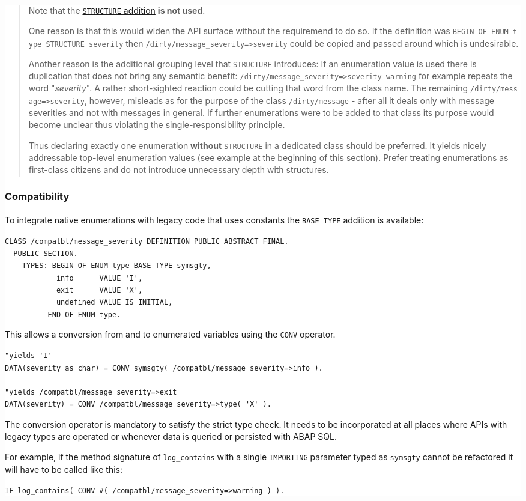 > Note that the [`STRUCTURE` addition](https://help.sap.com/doc/abapdocu_latest_index_htm/latest/en-US/index.htm?file=abaptypes_enum.htm#!ABAP_ADDITION_1@1@) **is not used**.
>
> One reason is that this would widen the API surface without the requiremend to do so.
> If the definition was `BEGIN OF ENUM type STRUCTURE severity` then `/dirty/message_severity=>severity` could be copied and passed around which is undesirable.
>
> Another reason is the additional grouping level that `STRUCTURE` introduces:
> If an enumeration value is used there is duplication that does not bring any semantic benefit:
> `/dirty/message_severity=>severity-warning` for example repeats the word "_severity_".
> A rather short-sighted reaction could be cutting that word from the class name.
> The remaining `/dirty/message=>severity`, however, misleads as for the purpose of the class `/dirty/message` - after all it deals only with message severities and not with messages in general.
> If further enumerations were to be added to that class its purpose would become unclear thus violating the single-responsibility principle.
>
> Thus declaring exactly one enumeration **without** `STRUCTURE` in a dedicated class should be preferred.
> It yields nicely addressable top-level enumeration values (see example at the beginning of this section).
> Prefer treating enumerations as first-class citizens and do not introduce unnecessary depth with structures.

### Compatibility

To integrate native enumerations with legacy code that uses constants the `BASE TYPE` addition is available:
```ABAP
CLASS /compatbl/message_severity DEFINITION PUBLIC ABSTRACT FINAL.
  PUBLIC SECTION.
    TYPES: BEGIN OF ENUM type BASE TYPE symsgty,
            info      VALUE 'I',
            exit      VALUE 'X',
            undefined VALUE IS INITIAL,
          END OF ENUM type.
```
This allows a conversion from and to enumerated variables using the `CONV` operator.
```ABAP
"yields 'I'
DATA(severity_as_char) = CONV symsgty( /compatbl/message_severity=>info ). 

"yields /compatbl/message_severity=>exit
DATA(severity) = CONV /compatbl/message_severity=>type( 'X' ). 
```

The conversion operator is mandatory to satisfy the strict type check.
It needs to be incorporated at all places where APIs with legacy types are operated or whenever data is queried or persisted with ABAP SQL.

For example, if the method signature of `log_contains` with a single `IMPORTING` parameter typed as `symsgty` cannot be refactored it will have to be called like this:
```ABAP
IF log_contains( CONV #( /compatbl/message_severity=>warning ) ).
```
